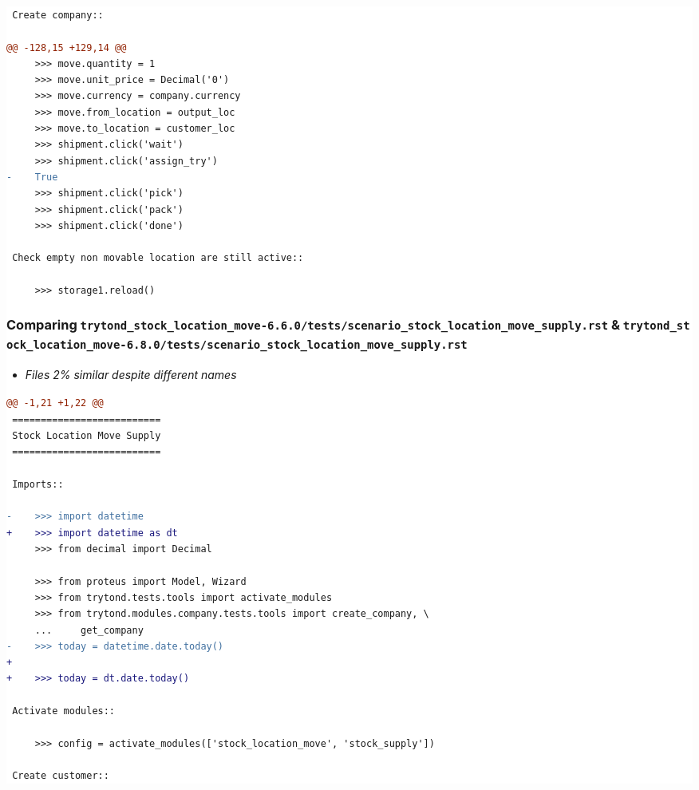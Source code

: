 ```diff
 Create company::
 
@@ -128,15 +129,14 @@
     >>> move.quantity = 1
     >>> move.unit_price = Decimal('0')
     >>> move.currency = company.currency
     >>> move.from_location = output_loc
     >>> move.to_location = customer_loc
     >>> shipment.click('wait')
     >>> shipment.click('assign_try')
-    True
     >>> shipment.click('pick')
     >>> shipment.click('pack')
     >>> shipment.click('done')
 
 Check empty non movable location are still active::
 
     >>> storage1.reload()
```

### Comparing `trytond_stock_location_move-6.6.0/tests/scenario_stock_location_move_supply.rst` & `trytond_stock_location_move-6.8.0/tests/scenario_stock_location_move_supply.rst`

 * *Files 2% similar despite different names*

```diff
@@ -1,21 +1,22 @@
 ==========================
 Stock Location Move Supply
 ==========================
 
 Imports::
 
-    >>> import datetime
+    >>> import datetime as dt
     >>> from decimal import Decimal
 
     >>> from proteus import Model, Wizard
     >>> from trytond.tests.tools import activate_modules
     >>> from trytond.modules.company.tests.tools import create_company, \
     ...     get_company
-    >>> today = datetime.date.today()
+
+    >>> today = dt.date.today()
 
 Activate modules::
 
     >>> config = activate_modules(['stock_location_move', 'stock_supply'])
 
 Create customer::
```
